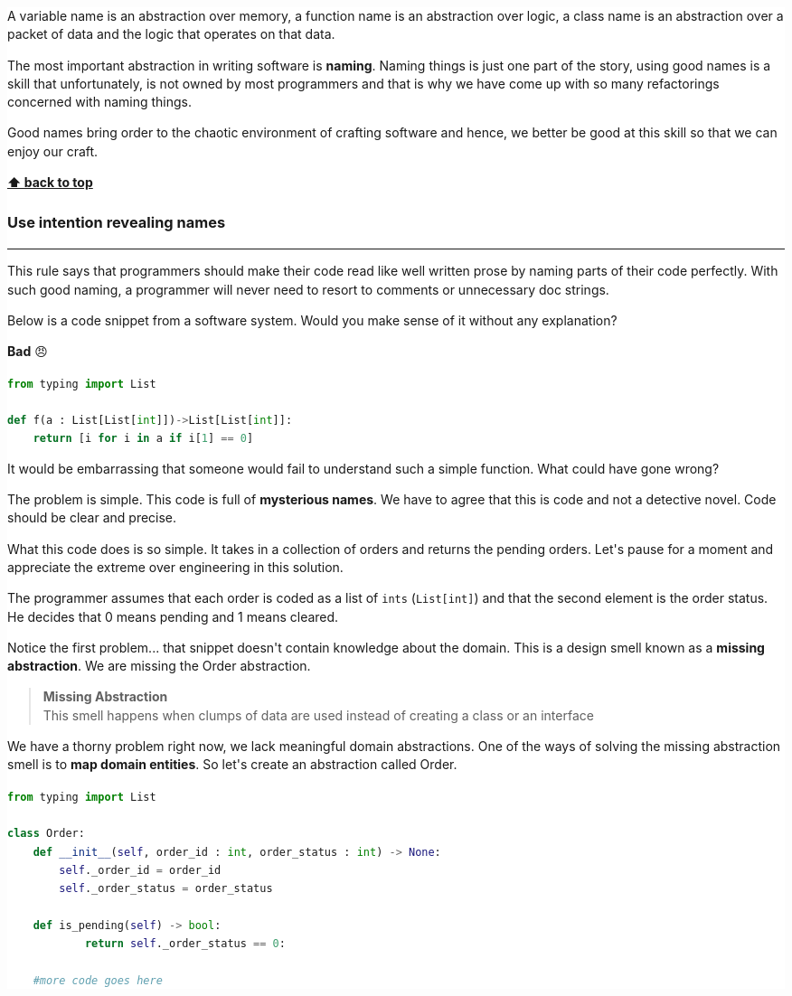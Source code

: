A variable name is an abstraction over memory, a function name is an abstraction over logic, a class name is an abstraction over a packet of data and the logic that operates on that data.

The most important abstraction in writing software is **naming**. Naming things is just one part of the story, using good names is a skill that unfortunately, is not owned by most programmers and that is why we have come up with so many refactorings concerned with naming things.

Good names bring order to the chaotic environment of crafting software and hence, we better be good at this skill so that we can enjoy our craft.

**[⬆ back to top](#table-of-contents)**

### **Use intention revealing names**

---

This rule says that programmers should make their code read like well written prose by naming parts of their code perfectly. With such good naming, a programmer will never need to resort to comments or unnecessary doc strings.

Below is a code snippet from a software system. Would you make sense of it without any explanation?

**Bad** 😠

```python
from typing import List

def f(a : List[List[int]])->List[List[int]]:
    return [i for i in a if i[1] == 0]
```

It would be embarrassing that someone would fail to understand such a simple function. What could have gone wrong?

The problem is simple. This code is full of **mysterious names**. We have to agree that this is code and not a detective novel. Code should be clear and precise.

What this code does is so simple. It takes in a collection of orders and returns the pending orders. Let's pause for a moment and appreciate the extreme over engineering in this solution.

The programmer assumes that each order is coded as a list of `ints` (`List[int]`) and that the second element is the order status. He decides that 0 means pending and 1 means cleared.

Notice the first problem... that snippet doesn't contain knowledge about the domain. This is a design smell known as a **missing abstraction**. We are missing the Order abstraction.

> **Missing Abstraction** <br>
> This smell happens when clumps of data are used instead of creating a class or an interface

We have a thorny problem right now, we lack meaningful domain abstractions. One of the ways of solving the missing abstraction smell is to **map domain entities**. So let's create an abstraction called Order.

```python
from typing import List

class Order:
    def __init__(self, order_id : int, order_status : int) -> None:
        self._order_id = order_id
        self._order_status = order_status

    def is_pending(self) -> bool:
            return self._order_status == 0:

    #more code goes here
```

